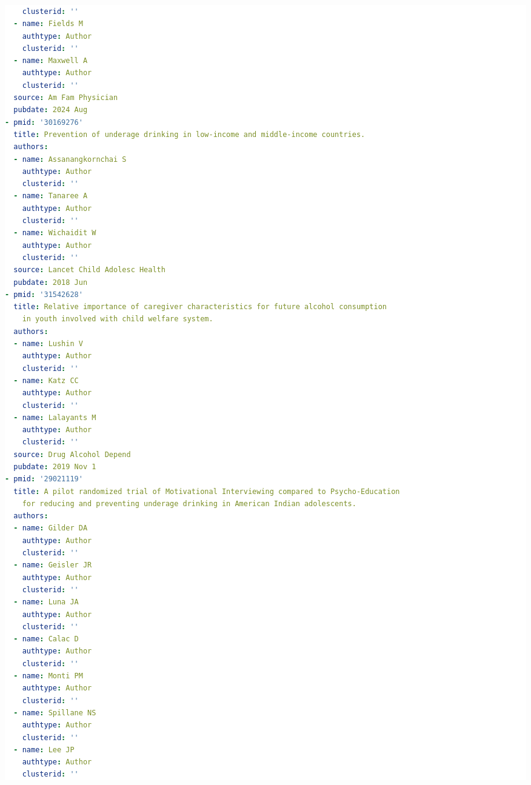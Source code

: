 ```yaml
    clusterid: ''
  - name: Fields M
    authtype: Author
    clusterid: ''
  - name: Maxwell A
    authtype: Author
    clusterid: ''
  source: Am Fam Physician
  pubdate: 2024 Aug
- pmid: '30169276'
  title: Prevention of underage drinking in low-income and middle-income countries.
  authors:
  - name: Assanangkornchai S
    authtype: Author
    clusterid: ''
  - name: Tanaree A
    authtype: Author
    clusterid: ''
  - name: Wichaidit W
    authtype: Author
    clusterid: ''
  source: Lancet Child Adolesc Health
  pubdate: 2018 Jun
- pmid: '31542628'
  title: Relative importance of caregiver characteristics for future alcohol consumption
    in youth involved with child welfare system.
  authors:
  - name: Lushin V
    authtype: Author
    clusterid: ''
  - name: Katz CC
    authtype: Author
    clusterid: ''
  - name: Lalayants M
    authtype: Author
    clusterid: ''
  source: Drug Alcohol Depend
  pubdate: 2019 Nov 1
- pmid: '29021119'
  title: A pilot randomized trial of Motivational Interviewing compared to Psycho-Education
    for reducing and preventing underage drinking in American Indian adolescents.
  authors:
  - name: Gilder DA
    authtype: Author
    clusterid: ''
  - name: Geisler JR
    authtype: Author
    clusterid: ''
  - name: Luna JA
    authtype: Author
    clusterid: ''
  - name: Calac D
    authtype: Author
    clusterid: ''
  - name: Monti PM
    authtype: Author
    clusterid: ''
  - name: Spillane NS
    authtype: Author
    clusterid: ''
  - name: Lee JP
    authtype: Author
    clusterid: ''
```